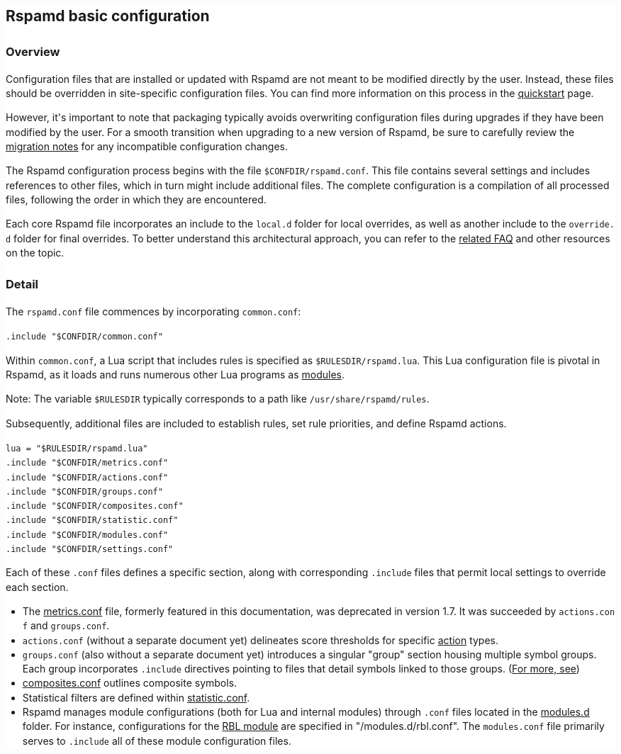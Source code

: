 ## Rspamd basic configuration

### Overview
Configuration files that are installed or updated with Rspamd are not meant to be modified directly by the user. Instead, these files should be overridden in site-specific configuration files. You can find more information on this process in the [quickstart](../quickstart.html#configuring-rspamd) page.

However, it's important to note that packaging typically avoids overwriting configuration files during upgrades if they have been modified by the user. For a smooth transition when upgrading to a new version of Rspamd, be sure to carefully review the [migration notes](../migration.html) for any incompatible configuration changes.

The Rspamd configuration process begins with the file `$CONFDIR/rspamd.conf`. This file contains several settings and includes references to other files, which in turn might include additional files. The complete configuration is a compilation of all processed files, following the order in which they are encountered.

Each core Rspamd file incorporates an include to the `local.d` folder for local overrides, as well as another include to the `override.d` folder for final overrides. To better understand this architectural approach, you can refer to the [related FAQ](../faq.html#what-are-local-and-override-config-files) and other resources on the topic.

### Detail
The `rspamd.conf` file commences by incorporating `common.conf`:

~~~ucl
.include "$CONFDIR/common.conf"
~~~

Within `common.conf`, a Lua script that includes rules is specified as `$RULESDIR/rspamd.lua`. This Lua configuration file is pivotal in Rspamd, as it loads and runs numerous other Lua programs as [modules](../modules/index.html).

Note: The variable `$RULESDIR` typically corresponds to a path like `/usr/share/rspamd/rules`.

Subsequently, additional files are included to establish rules, set rule priorities, and define Rspamd actions.

~~~ucl
lua = "$RULESDIR/rspamd.lua"
.include "$CONFDIR/metrics.conf"
.include "$CONFDIR/actions.conf"
.include "$CONFDIR/groups.conf"
.include "$CONFDIR/composites.conf"
.include "$CONFDIR/statistic.conf"
.include "$CONFDIR/modules.conf"
.include "$CONFDIR/settings.conf"
~~~

Each of these `.conf` files defines a specific section, along with corresponding `.include` files that permit local settings to override each section.

- The [metrics.conf](metrics.html) file, formerly featured in this documentation, was deprecated in version 1.7. It was succeeded by `actions.conf` and `groups.conf`.
- `actions.conf` (without a separate document yet) delineates score thresholds for specific [action](../faq.html#what-are-rspamd-actions) types.
- `groups.conf` (also without a separate document yet) introduces a singular "group" section housing multiple symbol groups. Each group incorporates `.include` directives pointing to files that detail symbols linked to those groups. ([For more, see](../faq.html#how-to-change-score-for-some-symbol))
- [composites.conf](composites.html) outlines composite symbols.
- Statistical filters are defined within [statistic.conf](statistic.html).
- Rspamd manages module configurations (both for Lua and internal modules) through `.conf` files located in the [modules.d](../modules/index.html) folder. For instance, configurations for the [RBL module](../modules/rbl.html) are specified in "/modules.d/rbl.conf". The `modules.conf` file primarily serves to `.include` all of these module configuration files.